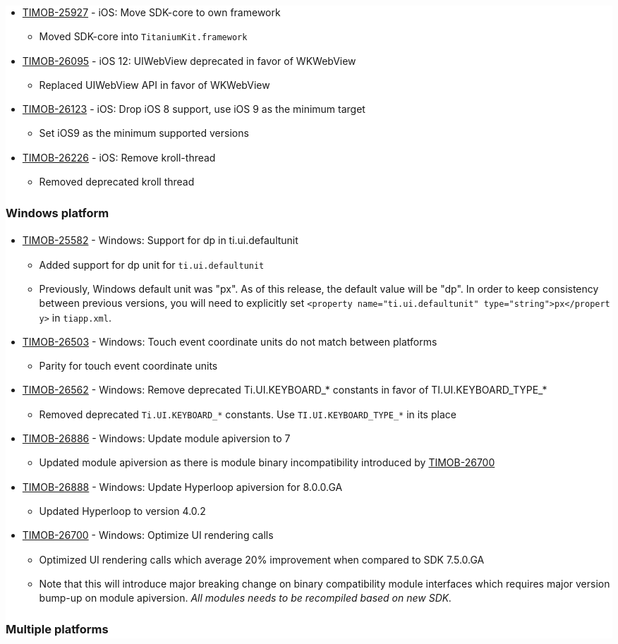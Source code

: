 * [TIMOB-25927](https://jira-archive.titaniumsdk.com/TIMOB-25927) - iOS: Move SDK-core to own framework

    * Moved SDK-core into `TitaniumKit.framework`

* [TIMOB-26095](https://jira-archive.titaniumsdk.com/TIMOB-26095) - iOS 12: UIWebView deprecated in favor of WKWebView

    * Replaced UIWebView API in favor of WKWebView

* [TIMOB-26123](https://jira-archive.titaniumsdk.com/TIMOB-26123) - iOS: Drop iOS 8 support, use iOS 9 as the minimum target

    * Set iOS9 as the minimum supported versions

* [TIMOB-26226](https://jira-archive.titaniumsdk.com/TIMOB-26226) - iOS: Remove kroll-thread

    * Removed deprecated kroll thread

### Windows platform

* [TIMOB-25582](https://jira-archive.titaniumsdk.com/TIMOB-25582) - Windows: Support for dp in ti.ui.defaultunit

    * Added support for dp unit for `ti.ui.defaultunit`

    * Previously, Windows default unit was "px". As of this release, the default value will be "dp". In order to keep consistency between previous versions, you will need to explicitly set `<property name="ti.ui.defaultunit" type="string">px</property>` in `tiapp.xml`.

* [TIMOB-26503](https://jira-archive.titaniumsdk.com/TIMOB-26503) - Windows: Touch event coordinate units do not match between platforms

    * Parity for touch event coordinate units

* [TIMOB-26562](https://jira-archive.titaniumsdk.com/TIMOB-26562) - Windows: Remove deprecated Ti.UI.KEYBOARD\_\* constants in favor of TI.UI.KEYBOARD\_TYPE\_\*

    * Removed deprecated `Ti.UI.KEYBOARD_*` constants. Use `TI.UI.KEYBOARD_TYPE_*` in its place

* [TIMOB-26886](https://jira-archive.titaniumsdk.com/TIMOB-26886) - Windows: Update module apiversion to 7

    * Updated module apiversion as there is module binary incompatibility introduced by [TIMOB-26700](https://jira-archive.titaniumsdk.com/TIMOB-26700)

* [TIMOB-26888](https://jira-archive.titaniumsdk.com/TIMOB-26888) - Windows: Update Hyperloop apiversion for 8.0.0.GA

    * Updated Hyperloop to version 4.0.2

* [TIMOB-26700](https://jira-archive.titaniumsdk.com/TIMOB-26700) - Windows: Optimize UI rendering calls

    * Optimized UI rendering calls which average 20% improvement when compared to SDK 7.5.0.GA

    * Note that this will introduce major breaking change on binary compatibility module interfaces which requires major version bump-up on module apiversion. _All modules needs to be recompiled based on new SDK._

### Multiple platforms
